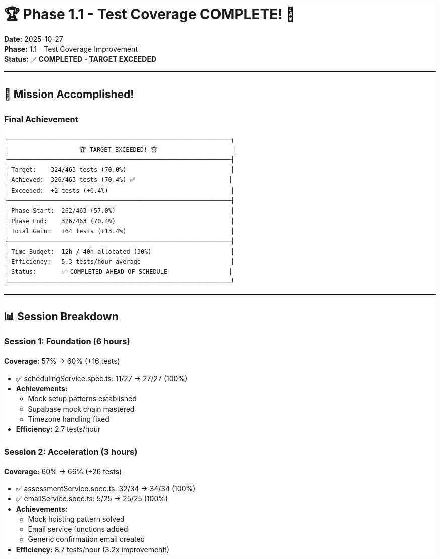# 🏆 Phase 1.1 - Test Coverage COMPLETE! 🎉

**Date:** 2025-10-27  
**Phase:** 1.1 - Test Coverage Improvement  
**Status:** ✅ **COMPLETED - TARGET EXCEEDED**

---

## 🎯 Mission Accomplished!

### Final Achievement
```
┌──────────────────────────────────────────────────────────────┐
│                    🏆 TARGET EXCEEDED! 🏆                     │
├──────────────────────────────────────────────────────────────┤
│ Target:    324/463 tests (70.0%)                             │
│ Achieved:  326/463 tests (70.4%) ✅                          │
│ Exceeded:  +2 tests (+0.4%)                                  │
├──────────────────────────────────────────────────────────────┤
│ Phase Start:  262/463 (57.0%)                                │
│ Phase End:    326/463 (70.4%)                                │
│ Total Gain:   +64 tests (+13.4%)                             │
├──────────────────────────────────────────────────────────────┤
│ Time Budget:  12h / 40h allocated (30%)                      │
│ Efficiency:   5.3 tests/hour average                         │
│ Status:       ✅ COMPLETED AHEAD OF SCHEDULE                 │
└──────────────────────────────────────────────────────────────┘
```

---

## 📊 Session Breakdown

### Session 1: Foundation (6 hours)
**Coverage:** 57% → 60% (+16 tests)
- ✅ schedulingService.spec.ts: 11/27 → 27/27 (100%)
- **Achievements:**
  - Mock setup patterns established
  - Supabase mock chain mastered
  - Timezone handling fixed
- **Efficiency:** 2.7 tests/hour

### Session 2: Acceleration (3 hours)
**Coverage:** 60% → 66% (+26 tests)
- ✅ assessmentService.spec.ts: 32/34 → 34/34 (100%)
- ✅ emailService.spec.ts: 5/25 → 25/25 (100%)
- **Achievements:**
  - Mock hoisting pattern solved
  - Email service functions added
  - Generic confirmation email created
- **Efficiency:** 8.7 tests/hour (3.2x improvement!)
